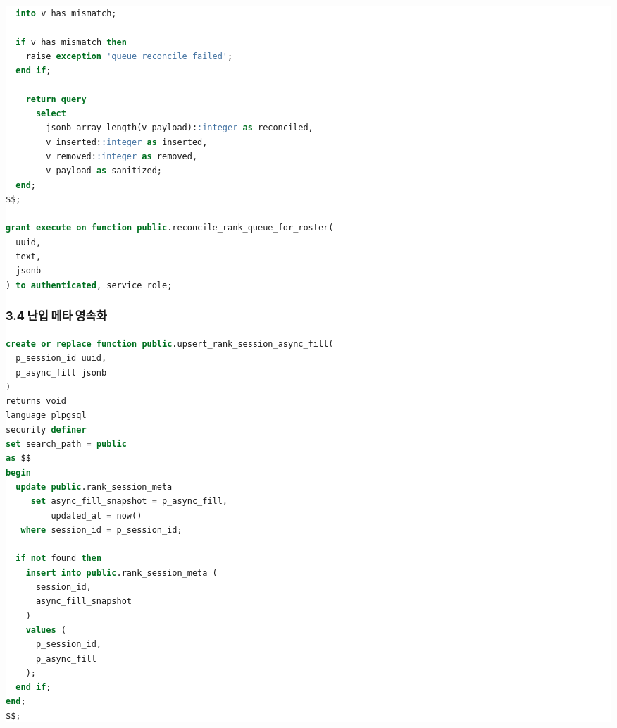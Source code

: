 ```sql
  into v_has_mismatch;

  if v_has_mismatch then
    raise exception 'queue_reconcile_failed';
  end if;

    return query
      select
        jsonb_array_length(v_payload)::integer as reconciled,
        v_inserted::integer as inserted,
        v_removed::integer as removed,
        v_payload as sanitized;
  end;
$$;

grant execute on function public.reconcile_rank_queue_for_roster(
  uuid,
  text,
  jsonb
) to authenticated, service_role;
```

### 3.4 난입 메타 영속화

```sql
create or replace function public.upsert_rank_session_async_fill(
  p_session_id uuid,
  p_async_fill jsonb
)
returns void
language plpgsql
security definer
set search_path = public
as $$
begin
  update public.rank_session_meta
     set async_fill_snapshot = p_async_fill,
         updated_at = now()
   where session_id = p_session_id;

  if not found then
    insert into public.rank_session_meta (
      session_id,
      async_fill_snapshot
    )
    values (
      p_session_id,
      p_async_fill
    );
  end if;
end;
$$;
```
